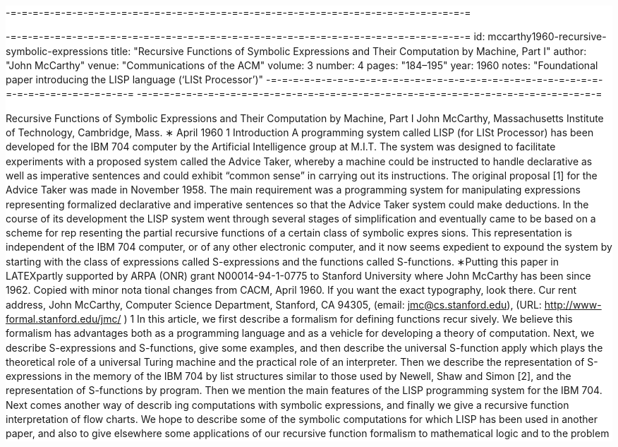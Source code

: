  -=-=-=-=-=-=-=-=-=-=-=-=-=-=-=-=-=-=-=-=-=-=-=-=-=-=-=-=-=-=-=-=-=-=-=-=-=-=-=-=-=-=














 -=-=-=-=-=-=-=-=-=-=-=-=-=-=-=-=-=-=-=-=-=-=-=-=-=-=-=-=-=-=-=-=-=-=-=-=-=-=-=-=-=-=
 id: mccarthy1960-recursive-symbolic-expressions
  title: "Recursive Functions of Symbolic Expressions and Their Computation by Machine, Part I"
  author: "John McCarthy"
  venue: "Communications of the ACM"
  volume: 3
  number: 4
  pages: "184–195"
  year: 1960
  notes: "Foundational paper introducing the LISP language (‘LISt Processor’)"
 -=-=-=-=-=-=-=-=-=-=-=-=-=-=-=-=-=-=-=-=-=-=-=-=-=-=-=-=-=-=-=-=-=-=-=-=-=-=-=-=-=-=
 -=-=-=-=-=-=-=-=-=-=-=-=-=-=-=-=-=-=-=-=-=-=-=-=-=-=-=-=-=-=-=-=-=-=-=-=-=-=-=-=-=-=


 Recursive Functions of Symbolic Expressions
 and Their Computation by Machine, Part I
 John McCarthy, Massachusetts Institute of Technology, Cambridge, Mass. ∗
 April 1960
 1 Introduction
 A programming system called LISP (for LISt Processor) has been developed
 for the IBM 704 computer by the Artificial Intelligence group at M.I.T. The
 system was designed to facilitate experiments with a proposed system called
 the Advice Taker, whereby a machine could be instructed to handle declarative
 as well as imperative sentences and could exhibit “common sense” in carrying
 out its instructions. The original proposal [1] for the Advice Taker was made
 in November 1958. The main requirement was a programming system for
 manipulating expressions representing formalized declarative and imperative
 sentences so that the Advice Taker system could make deductions.
 In the course of its development the LISP system went through several
 stages of simplification and eventually came to be based on a scheme for rep
resenting the partial recursive functions of a certain class of symbolic expres
sions. This representation is independent of the IBM 704 computer, or of any
 other electronic computer, and it now seems expedient to expound the system
 by starting with the class of expressions called S-expressions and the functions
 called S-functions.
 ∗Putting this paper in LATEXpartly supported by ARPA (ONR) grant N00014-94-1-0775
 to Stanford University where John McCarthy has been since 1962. Copied with minor nota
tional changes from CACM, April 1960. If you want the exact typography, look there. Cur
rent address, John McCarthy, Computer Science Department, Stanford, CA 94305, (email:
 jmc@cs.stanford.edu), (URL: http://www-formal.stanford.edu/jmc/ )
 1
In this article, we first describe a formalism for defining functions recur
sively. We believe this formalism has advantages both as a programming
 language and as a vehicle for developing a theory of computation. Next, we
 describe S-expressions and S-functions, give some examples, and then describe
 the universal S-function apply which plays the theoretical role of a universal
 Turing machine and the practical role of an interpreter. Then we describe the
 representation of S-expressions in the memory of the IBM 704 by list structures
 similar to those used by Newell, Shaw and Simon [2], and the representation
 of S-functions by program. Then we mention the main features of the LISP
 programming system for the IBM 704. Next comes another way of describ
ing computations with symbolic expressions, and finally we give a recursive
 function interpretation of flow charts.
 We hope to describe some of the symbolic computations for which LISP
 has been used in another paper, and also to give elsewhere some applications
 of our recursive function formalism to mathematical logic and to the problem